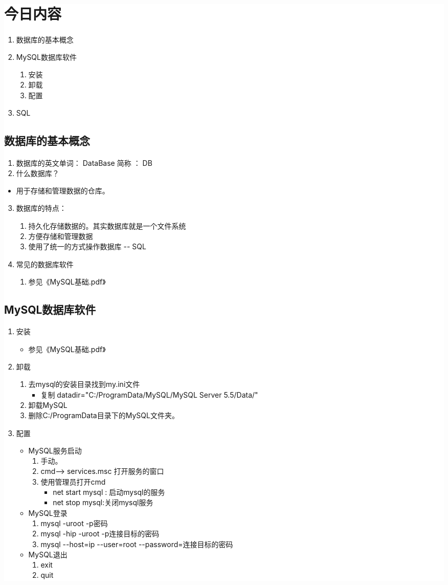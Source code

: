 # 今日内容

1. 数据库的基本概念


2. MySQL数据库软件
	1. 安装
	2. 卸载
	3. 配置

3. SQL


## 数据库的基本概念
1. 数据库的英文单词： DataBase 简称 ： DB
2. 什么数据库？
  * 用于存储和管理数据的仓库。
3. 数据库的特点：
    1. 持久化存储数据的。其实数据库就是一个文件系统
    2. 方便存储和管理数据
    3. 使用了统一的方式操作数据库 -- SQL


4. 常见的数据库软件

 	 1. 参见《MySQL基础.pdf》



## MySQL数据库软件

1. 安装
    * 参见《MySQL基础.pdf》
2. 卸载
    1. 去mysql的安装目录找到my.ini文件
        * 复制 datadir="C:/ProgramData/MySQL/MySQL Server 5.5/Data/"
    2. 卸载MySQL
    3. 删除C:/ProgramData目录下的MySQL文件夹。

3. 配置
    * MySQL服务启动
        1. 手动。
        2. cmd--> services.msc 打开服务的窗口
        3. 使用管理员打开cmd
            * net start mysql : 启动mysql的服务
            * net stop mysql:关闭mysql服务
    * MySQL登录
        1. mysql -uroot -p密码
        2. mysql -hip -uroot -p连接目标的密码
        3. mysql --host=ip --user=root --password=连接目标的密码
    * MySQL退出
        1. exit
        2. quit
